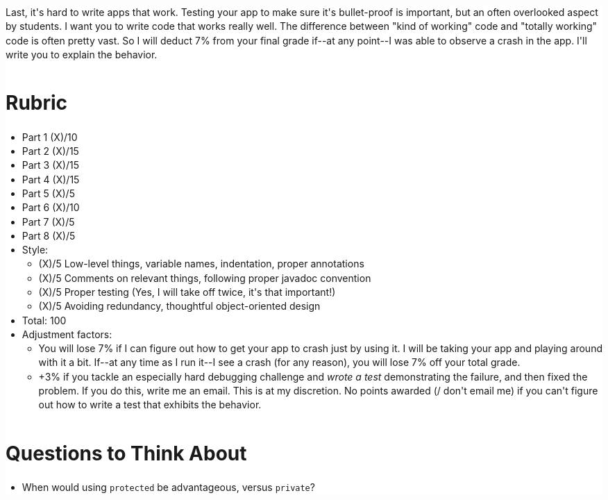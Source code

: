 Last, it's hard to write apps that work. Testing your app to make sure
it's bullet-proof is important, but an often overlooked aspect by
students. I want you to write code that works really well. The
difference between "kind of working" code and "totally working" code
is often pretty vast. So I will deduct 7% from your final grade if--at
any point--I was able to observe a crash in the app. I'll write you to
explain the behavior.

# Rubric

- Part 1 (X)/10
- Part 2 (X)/15
- Part 3 (X)/15
- Part 4 (X)/15
- Part 5 (X)/5
- Part 6 (X)/10
- Part 7 (X)/5
- Part 8 (X)/5
- Style:
   - (X)/5 Low-level things, variable names, indentation, proper annotations
   - (X)/5 Comments on relevant things, following proper javadoc convention
   - (X)/5 Proper testing (Yes, I will take off twice, it's that important!)
   - (X)/5 Avoiding redundancy, thoughtful object-oriented design
- Total: 100
- Adjustment factors: 
  - You will lose 7% if I can figure out how to get your app to crash
    just by using it. I will be taking your app and playing around
    with it a bit. If--at any time as I run it--I see a crash (for any
    reason), you will lose 7% off your total grade.
  - +3% if you tackle an especially hard debugging challenge and
    *wrote a test* demonstrating the failure, and then fixed the
    problem. If you do this, write me an email. This is at my
    discretion. No points awarded (/ don't email me) if you can't
    figure out how to write a test that exhibits the behavior.

# Questions to Think About

- When would using `protected` be advantageous, versus `private`?

